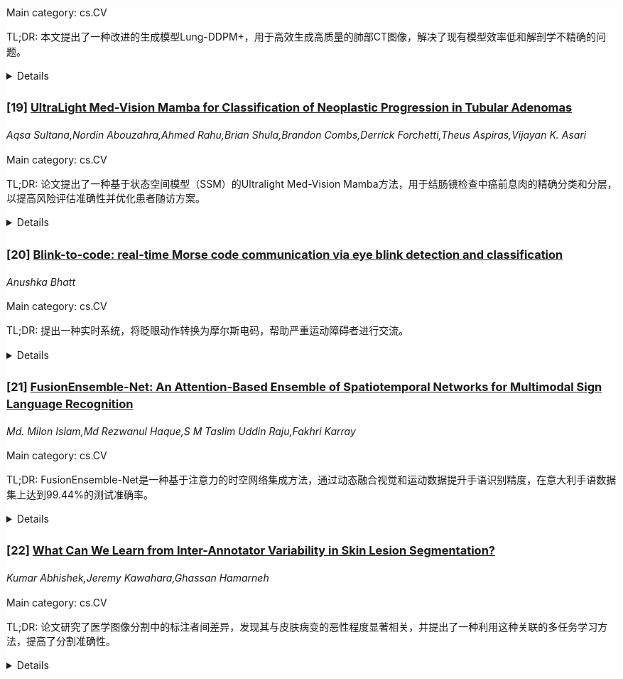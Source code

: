 Main category: cs.CV

TL;DR: 本文提出了一种改进的生成模型Lung-DDPM+，用于高效生成高质量的肺部CT图像，解决了现有模型效率低和解剖学不精确的问题。


<details><summary>Details</summary></details>


### [19] [UltraLight Med-Vision Mamba for Classification of Neoplastic Progression in Tubular Adenomas](https://arxiv.org/abs/2508.09339)
*Aqsa Sultana,Nordin Abouzahra,Ahmed Rahu,Brian Shula,Brandon Combs,Derrick Forchetti,Theus Aspiras,Vijayan K. Asari*

Main category: cs.CV

TL;DR: 论文提出了一种基于状态空间模型（SSM）的Ultralight Med-Vision Mamba方法，用于结肠镜检查中癌前息肉的精确分类和分层，以提高风险评估准确性并优化患者随访方案。


<details><summary>Details</summary></details>


### [20] [Blink-to-code: real-time Morse code communication via eye blink detection and classification](https://arxiv.org/abs/2508.09344)
*Anushka Bhatt*

Main category: cs.CV

TL;DR: 提出一种实时系统，将眨眼动作转换为摩尔斯电码，帮助严重运动障碍者进行交流。


<details><summary>Details</summary></details>


### [21] [FusionEnsemble-Net: An Attention-Based Ensemble of Spatiotemporal Networks for Multimodal Sign Language Recognition](https://arxiv.org/abs/2508.09362)
*Md. Milon Islam,Md Rezwanul Haque,S M Taslim Uddin Raju,Fakhri Karray*

Main category: cs.CV

TL;DR: FusionEnsemble-Net是一种基于注意力的时空网络集成方法，通过动态融合视觉和运动数据提升手语识别精度，在意大利手语数据集上达到99.44%的测试准确率。


<details><summary>Details</summary></details>


### [22] [What Can We Learn from Inter-Annotator Variability in Skin Lesion Segmentation?](https://arxiv.org/abs/2508.09381)
*Kumar Abhishek,Jeremy Kawahara,Ghassan Hamarneh*

Main category: cs.CV

TL;DR: 论文研究了医学图像分割中的标注者间差异，发现其与皮肤病变的恶性程度显著相关，并提出了一种利用这种关联的多任务学习方法，提高了分割准确性。


<details><summary>Details</summary></details>

